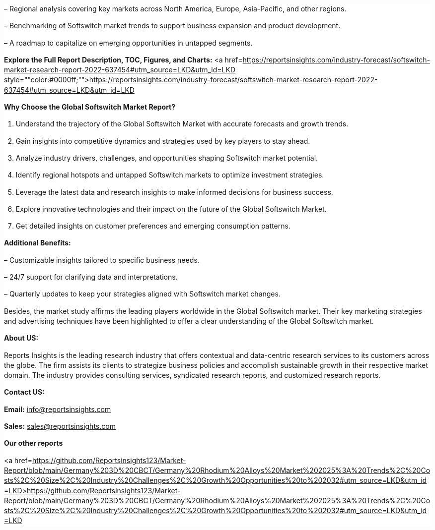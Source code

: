 – Regional analysis covering key markets across North America, Europe, Asia-Pacific, and other regions.

– Benchmarking of Softswitch market trends to support business expansion and product development.

– A roadmap to capitalize on emerging opportunities in untapped segments.

<strong>Explore the Full Report Description, TOC, Figures, and Charts:</strong>
<a href=https://reportsinsights.com/industry-forecast/softswitch-market-research-report-2022-637454#utm_source=LKD&utm_id=LKD style=""color:#0000ff;"">https://reportsinsights.com/industry-forecast/softswitch-market-research-report-2022-637454#utm_source=LKD&utm_id=LKD</a>

<strong>Why Choose the Global Softswitch Market Report?</strong>

1. Understand the trajectory of the Global Softswitch Market with accurate forecasts and growth trends.

2. Gain insights into competitive dynamics and strategies used by key players to stay ahead.

3. Analyze industry drivers, challenges, and opportunities shaping Softswitch market potential.

4. Identify regional hotspots and untapped Softswitch markets to optimize investment strategies.

5. Leverage the latest data and research insights to make informed decisions for business success.

6. Explore innovative technologies and their impact on the future of the Global Softswitch Market.

7. Get detailed insights on customer preferences and emerging consumption patterns.

<strong>Additional Benefits:</strong>

– Customizable insights tailored to specific business needs.

– 24/7 support for clarifying data and interpretations.

– Quarterly updates to keep your strategies aligned with Softswitch market changes.

Besides, the market study affirms the leading players worldwide in the Global Softswitch market. Their key marketing strategies and advertising techniques have been highlighted to offer a clear understanding of the Global Softswitch market.

<strong><strong>About US</strong>:</strong>

Reports Insights is the leading research industry that offers contextual and data-centric research services to its customers across the globe. The firm assists its clients to strategize business policies and accomplish sustainable growth in their respective market domain. The industry provides consulting services, syndicated research reports, and customized research reports.

<strong>Contact US:</strong>

<p class=><b>Email:</b> <a href=mailto:info@reportsinsights.com>info@reportsinsights.com</a></p>
<p class=><b>Sales:</b> <a href=mailto:sales@reportsinsights.com>sales@reportsinsights.com</a></p>

<strong>Our other reports</strong>

<a href=https://github.com/Reportsinsights123/Market-Report/blob/main/Germany%203D%20CBCT/Germany%20Rhodium%20Alloys%20Market%202025%3A%20Trends%2C%20Costs%2C%20Size%2C%20Industry%20Challenges%2C%20Growth%20Opportunities%20to%202032#utm_source=LKD&utm_id=LKD>https://github.com/Reportsinsights123/Market-Report/blob/main/Germany%203D%20CBCT/Germany%20Rhodium%20Alloys%20Market%202025%3A%20Trends%2C%20Costs%2C%20Size%2C%20Industry%20Challenges%2C%20Growth%20Opportunities%20to%202032#utm_source=LKD&utm_id=LKD</a>
